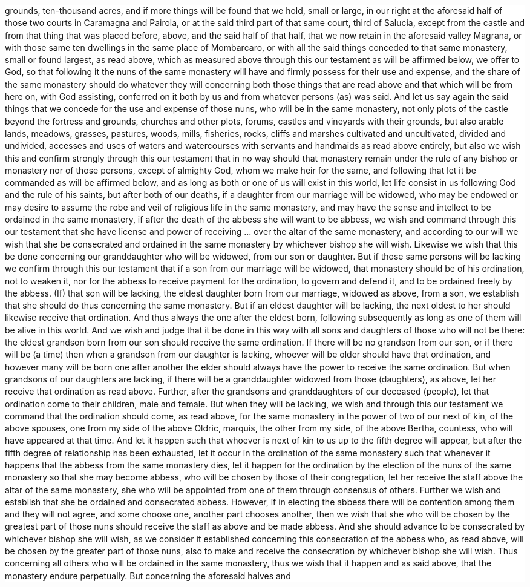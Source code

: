 grounds, ten-thousand acres, and if more things will be found that we hold, small or large, in our right at the aforesaid half of those two courts in Caramagna and Pairola, or at the said third part of that same court, third of Salucia, except from the castle and from that thing that was placed before, above, and the said half of that half, that we now retain in the aforesaid valley Magrana, or with those same ten dwellings in the same place of Mombarcaro, or with all the said things conceded to that same monastery, small or found largest, as read above, which as measured above through this our testament as will be affirmed below, we offer to God, so that following it the nuns of the same monastery will have and firmly possess for their use and expense, and the share of the same monastery should do whatever they will concerning both those things that are read above and that which will be from here on, with God assisting, conferred on it both by us and from whatever persons (as) was said.  And let us say again the said things that we concede for the use and expense of those nuns, who will be in the same monastery, not only plots of the castle beyond the fortress and grounds, churches and other plots, forums, castles and vineyards with their grounds, but also arable lands, meadows, grasses, pastures, woods, mills, fisheries, rocks, cliffs and marshes cultivated and uncultivated, divided and undivided, accesses and uses of waters and watercourses with servants and handmaids as read above entirely, but also we wish this and confirm strongly through this our testament that in no way should that monastery remain under the rule of any bishop or monastery nor of those persons, except of almighty God, whom we make heir for the same, and following that let it be commanded as will be affirmed below, and as long as both or one of us will exist in this world, let life consist in us following God and the rule of his saints, but after both of our deaths, if a daughter from our marriage will be widowed, who may be endowed or may desire to assume the robe and veil of religious life in the same monastery, and may have the sense and intellect to be ordained in the same monastery, if after the death of the abbess she will want to be abbess, we wish and command through this our testament that she have license and power of receiving ... over the altar of the same monastery, and according to our will we wish that she be consecrated and ordained in the same monastery by whichever bishop she will wish.  Likewise we wish that this be done concerning our granddaughter who will be widowed, from our son or daughter.  But if those same persons will be lacking we confirm through this our testament that if a son from our marriage will be widowed, that monastery should be of his ordination, not to weaken it, nor for the abbess to receive payment for the ordination, to govern and defend it, and to be ordained freely by the abbess. (If) that son will be lacking, the eldest daughter born from our marriage, widowed as above, from a son, we establish that she should do thus concerning the same monastery.  But if an eldest daughter will be lacking, the next oldest to her should likewise receive that ordination.  And thus always the one after the eldest born, following subsequently as long as one of them will be alive in this world.  And we wish and judge that it be done in this way with all sons and daughters of those who will not be there:  the eldest grandson born from our son should receive the same ordination.  If there will be no grandson from our son, or if there will be (a time) then when a grandson from our daughter is lacking, whoever will be older should have that ordination, and however many will be born one after another the elder should always have the power to receive the same ordination.  But when grandsons of our daughters are lacking, if there will be a granddaughter widowed from those (daughters), as above, let her receive that ordination as read above.  Further, after the grandsons and granddaughters of our deceased (people), let that ordination come to their children, male and female.  But when they will be lacking, we wish and through this our testament we command that the ordination should come, as read above, for the same monastery in the power of two of our next of kin, of the above spouses, one from my side of the above Oldric, marquis, the other from my side, of the above Bertha, countess, who will have appeared at that time.  And let it happen such that whoever is next of kin to us up to the fifth degree will appear, but after the fifth degree of relationship has been exhausted, let it occur in the ordination of the same monastery such that whenever it happens that the abbess from the same monastery dies, let it happen for the ordination by the election of the nuns of the same monastery so that she may become abbess, who will be chosen by those of their congregation, let her receive the staff above the altar of the same monastery, she who will be appointed from one of them through consensus of others.  Further we wish and establish that she be ordained and consecrated abbess.  However, if in electing the abbess there will be contention among them and they will not agree, and some choose one, another part chooses another, then we wish that she who will be chosen by the greatest part of those nuns should receive the staff as above and be made abbess.  And she should advance to be consecrated by whichever bishop she will wish, as we consider it established concerning this consecration of the abbess who, as read above, will be chosen by the greater part of those nuns, also to make and receive the consecration by whichever bishop she will wish.  Thus concerning all others who will be ordained in the same monastery, thus we wish that it happen and as said above, that the monastery endure perpetually.  But concerning the aforesaid halves and